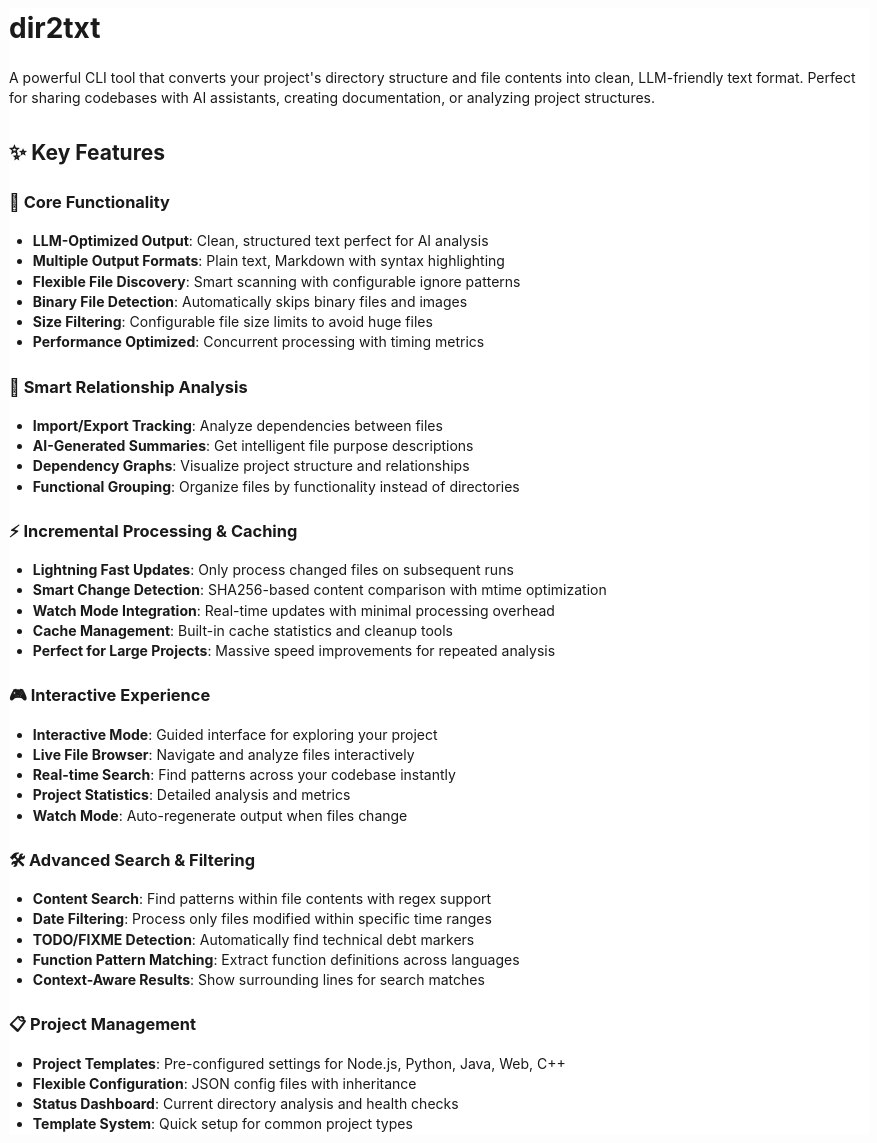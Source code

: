 # dir2txt

A powerful CLI tool that converts your project's directory structure and file contents into clean, LLM-friendly text format. Perfect for sharing codebases with AI assistants, creating documentation, or analyzing project structures.

## ✨ Key Features

### 🚀 **Core Functionality**
- **LLM-Optimized Output**: Clean, structured text perfect for AI analysis
- **Multiple Output Formats**: Plain text, Markdown with syntax highlighting
- **Flexible File Discovery**: Smart scanning with configurable ignore patterns
- **Binary File Detection**: Automatically skips binary files and images  
- **Size Filtering**: Configurable file size limits to avoid huge files
- **Performance Optimized**: Concurrent processing with timing metrics

### 🔗 **Smart Relationship Analysis**
- **Import/Export Tracking**: Analyze dependencies between files
- **AI-Generated Summaries**: Get intelligent file purpose descriptions
- **Dependency Graphs**: Visualize project structure and relationships
- **Functional Grouping**: Organize files by functionality instead of directories

### ⚡ **Incremental Processing & Caching**
- **Lightning Fast Updates**: Only process changed files on subsequent runs
- **Smart Change Detection**: SHA256-based content comparison with mtime optimization
- **Watch Mode Integration**: Real-time updates with minimal processing overhead
- **Cache Management**: Built-in cache statistics and cleanup tools
- **Perfect for Large Projects**: Massive speed improvements for repeated analysis

### 🎮 **Interactive Experience**
- **Interactive Mode**: Guided interface for exploring your project
- **Live File Browser**: Navigate and analyze files interactively
- **Real-time Search**: Find patterns across your codebase instantly
- **Project Statistics**: Detailed analysis and metrics
- **Watch Mode**: Auto-regenerate output when files change

### 🛠️ **Advanced Search & Filtering**
- **Content Search**: Find patterns within file contents with regex support
- **Date Filtering**: Process only files modified within specific time ranges
- **TODO/FIXME Detection**: Automatically find technical debt markers
- **Function Pattern Matching**: Extract function definitions across languages
- **Context-Aware Results**: Show surrounding lines for search matches

### 📋 **Project Management**
- **Project Templates**: Pre-configured settings for Node.js, Python, Java, Web, C++
- **Flexible Configuration**: JSON config files with inheritance
- **Status Dashboard**: Current directory analysis and health checks
- **Template System**: Quick setup for common project types
